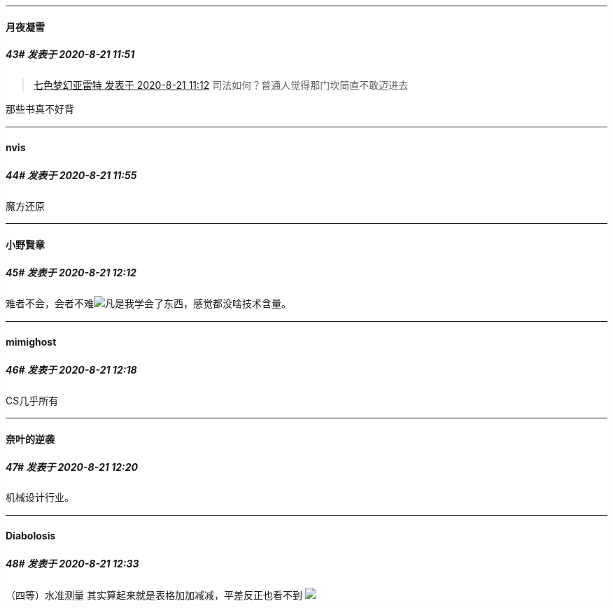 
-----

####  月夜凝雪  
##### 43#       发表于 2020-8-21 11:51


<blockquote><a href="httphttps://bbs.saraba1st.com/2b/forum.php?mod=redirect&amp;goto=findpost&amp;pid=48504031&amp;ptid=1955775" target="_blank">七色梦幻亚雷特 发表于 2020-8-21 11:12</a>
司法如何？普通人觉得那门坎简直不敢迈进去</blockquote>
那些书真不好背


-----

####  nvis  
##### 44#       发表于 2020-8-21 11:55


魔方还原


-----

####  小野賢章  
##### 45#       发表于 2020-8-21 12:12


难者不会，会者不难<img src="https://static.saraba1st.com/image/smiley/face2017/067.png" referrerpolicy="no-referrer">凡是我学会了东西，感觉都没啥技术含量。


-----

####  mimighost  
##### 46#       发表于 2020-8-21 12:18


CS几乎所有


-----

####  奈叶的逆袭  
##### 47#       发表于 2020-8-21 12:20


机械设计行业。


-----

####  Diabolosis  
##### 48#       发表于 2020-8-21 12:33


（四等）水准测量
其实算起来就是表格加加减减，平差反正也看不到
<img src="https://static.saraba1st.com/image/smiley/face2017/067.png" referrerpolicy="no-referrer">

